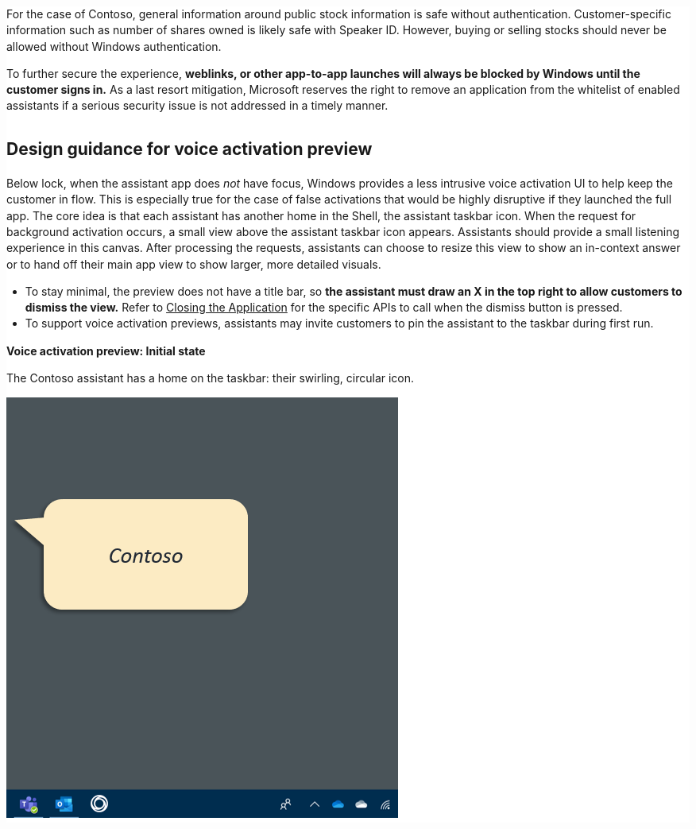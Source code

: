 For the case of Contoso, general information around public stock information is safe without authentication. Customer-specific information such as number of shares owned is likely safe with Speaker ID. However, buying or selling stocks should never be allowed without Windows authentication.

To further secure the experience, **weblinks, or other app-to-app launches will always be blocked by Windows until the customer signs in.** As a last resort mitigation, Microsoft reserves the right to remove an application from the whitelist of enabled assistants if a serious security issue is not addressed in a timely manner.

## Design guidance for voice activation preview

Below lock, when the assistant app does _not_ have focus, Windows provides a less intrusive voice activation UI to help keep the customer in flow. This is especially true for the case of false activations that would be highly disruptive if they launched the full app. The core idea is that each assistant has another home in the Shell, the assistant taskbar icon. When the request for background activation occurs, a small view above the assistant taskbar icon appears. Assistants should provide a small listening experience in this canvas. After processing the requests, assistants can choose to resize this view to show an in-context answer or to hand off their main app view to show larger, more detailed visuals.

- To stay minimal, the preview does not have a title bar, so **the assistant must draw an X in the top right to allow customers to dismiss the view.** Refer to [Closing the Application](windows-voice-assistants-implementation-guide.md#closing-the-application) for the specific APIs to call when the dismiss button is pressed.
- To support voice activation previews, assistants may invite customers to pin the assistant to the taskbar during first run.

**Voice activation preview: Initial state**

The Contoso assistant has a home on the taskbar: their swirling, circular icon.

![Screenshot of voice assistant on Windows as a taskbar icon pre-activation](media/voice-assistants/windows_voice_assistant/pre_compact_view.png)
